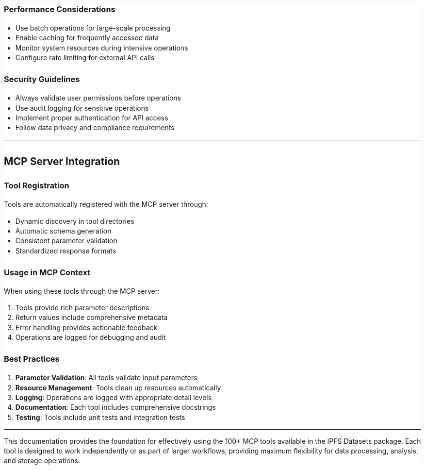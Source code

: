 ### Performance Considerations

- Use batch operations for large-scale processing
- Enable caching for frequently accessed data
- Monitor system resources during intensive operations
- Configure rate limiting for external API calls

### Security Guidelines

- Always validate user permissions before operations
- Use audit logging for sensitive operations
- Implement proper authentication for API access
- Follow data privacy and compliance requirements

---

## MCP Server Integration

### Tool Registration

Tools are automatically registered with the MCP server through:
- Dynamic discovery in tool directories
- Automatic schema generation
- Consistent parameter validation
- Standardized response formats

### Usage in MCP Context

When using these tools through the MCP server:
1. Tools provide rich parameter descriptions
2. Return values include comprehensive metadata
3. Error handling provides actionable feedback
4. Operations are logged for debugging and audit

### Best Practices

1. **Parameter Validation**: All tools validate input parameters
2. **Resource Management**: Tools clean up resources automatically
3. **Logging**: Operations are logged with appropriate detail levels
4. **Documentation**: Each tool includes comprehensive docstrings
5. **Testing**: Tools include unit tests and integration tests

---

This documentation provides the foundation for effectively using the 100+ MCP tools available in the IPFS Datasets package. Each tool is designed to work independently or as part of larger workflows, providing maximum flexibility for data processing, analysis, and storage operations.
